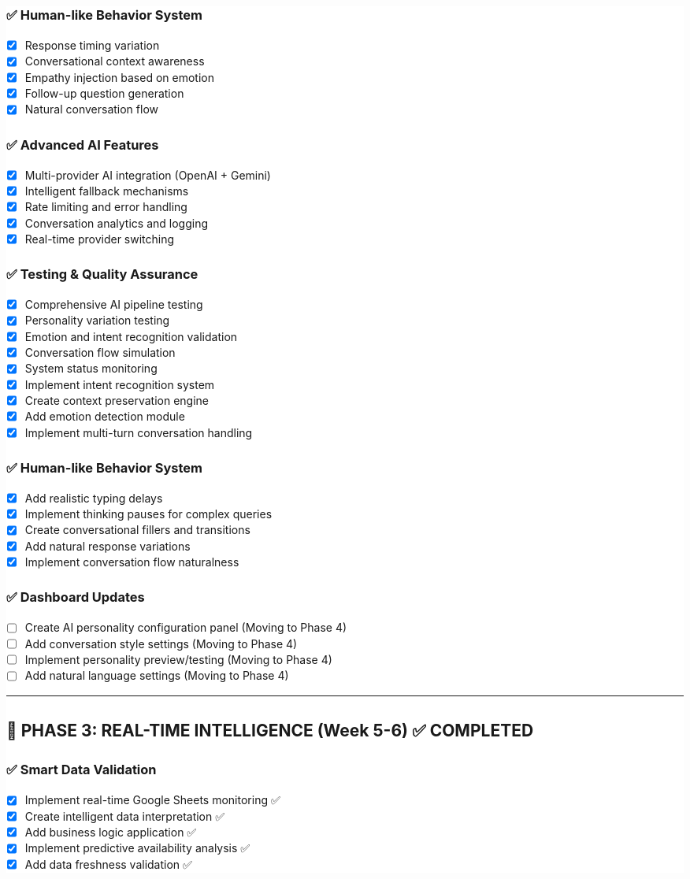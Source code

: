 ### ✅ Human-like Behavior System
- [x] Response timing variation
- [x] Conversational context awareness
- [x] Empathy injection based on emotion
- [x] Follow-up question generation
- [x] Natural conversation flow

### ✅ Advanced AI Features
- [x] Multi-provider AI integration (OpenAI + Gemini)
- [x] Intelligent fallback mechanisms
- [x] Rate limiting and error handling
- [x] Conversation analytics and logging
- [x] Real-time provider switching

### ✅ Testing & Quality Assurance
- [x] Comprehensive AI pipeline testing
- [x] Personality variation testing
- [x] Emotion and intent recognition validation
- [x] Conversation flow simulation
- [x] System status monitoring
- [x] Implement intent recognition system
- [x] Create context preservation engine
- [x] Add emotion detection module
- [x] Implement multi-turn conversation handling

### ✅ Human-like Behavior System
- [x] Add realistic typing delays
- [x] Implement thinking pauses for complex queries
- [x] Create conversational fillers and transitions
- [x] Add natural response variations
- [x] Implement conversation flow naturalness

### ✅ Dashboard Updates
- [ ] Create AI personality configuration panel (Moving to Phase 4)
- [ ] Add conversation style settings (Moving to Phase 4)
- [ ] Implement personality preview/testing (Moving to Phase 4)
- [ ] Add natural language settings (Moving to Phase 4)

---

## 🔄 PHASE 3: REAL-TIME INTELLIGENCE (Week 5-6) ✅ COMPLETED

### ✅ Smart Data Validation
- [x] Implement real-time Google Sheets monitoring ✅
- [x] Create intelligent data interpretation ✅
- [x] Add business logic application ✅
- [x] Implement predictive availability analysis ✅
- [x] Add data freshness validation ✅
